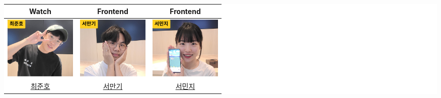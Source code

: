 |                        Watch                         |                       Frontend                       |                       Frontend                       |
| :--------------------------------------------------: | :--------------------------------------------------: | :--------------------------------------------------: |
| <img src="images/준호.png" width=130px alt="최준호"> | <img src="images/만기.png" width=130px alt="서만기"> | <img src="images/민지.png" width=130px alt="서민지"> |
|        [최준호](https://github.com/cwnsgh98)         |         [서만기](https://github.com/seom98)          |        [서민지](https://github.com/sxominxi)         |
